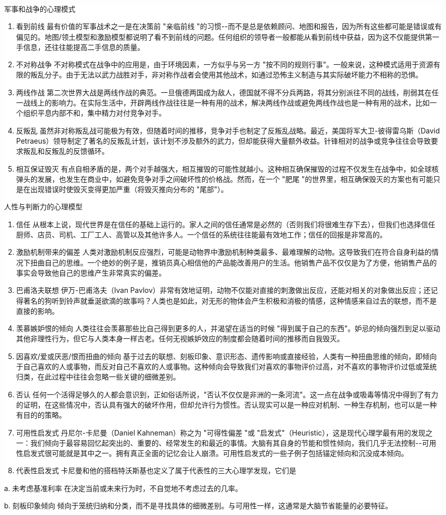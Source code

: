 军事和战争的心理模式
1. 看到前线
最有价值的军事战术之一是在决策前 "亲临前线 "的习惯--而不是总是依赖顾问、地图和报告，因为所有这些都可能是错误或有偏见的。地图/领土模型和激励模型都说明了看不到前线的问题。任何组织的领导者一般都能从看到前线中获益，因为这不仅能提供第一手信息，还往往能提高二手信息的质量。

2. 不对称战争
不对称模式在战争中的应用是，由于环境因素，一方似乎与另一方 "按不同的规则行事"。一般来说，这种模式适用于资源有限的叛乱分子。由于无法以武力战胜对手，非对称作战者会使用其他战术，如通过恐怖主义制造与其实际破坏能力不相称的恐惧。

3. 两线作战
第二次世界大战是两线作战的典范。一旦俄德两国成为敌人，德国就不得不分兵两路，将其分别派往不同的战线，削弱其在任一战线上的影响力。在实际生活中，开辟两线作战往往是一种有用的战术，解决两线作战或避免两线作战也是一种有用的战术，比如一个组织平息内部不和，集中精力对付竞争对手。

4. 反叛乱
虽然非对称叛乱战可能极为有效，但随着时间的推移，竞争对手也制定了反叛乱战略。最近，美国将军大卫-彼得雷乌斯（David Petraeus）领导制定了著名的反叛乱计划，该计划不涉及额外的武力，但却能获得大量额外收益。针锋相对的战争或竞争往往会导致要求叛乱和反叛乱的反馈循环。

5. 相互保证毁灭
有点自相矛盾的是，两个对手越强大，相互摧毁的可能性就越小。这种相互确保摧毁的过程不仅发生在战争中，如全球核弹头的发展，也发生在商业中，如避免竞争对手之间破坏性的价格战。然而，在一个 "肥尾 "的世界里，相互确保毁灭的方案也有可能只是在出现错误时使毁灭变得更加严重（将毁灭推向分布的 "尾部"）。

人性与判断力的心理模型
1. 信任
从根本上说，现代世界是在信任的基础上运行的。家人之间的信任通常是必然的（否则我们将很难生存下去），但我们也选择信任厨师、店员、司机、工厂工人、高管以及其他许多人。一个信任的系统往往能最有效地工作；信任的回报是非常高的。

2. 激励机制带来的偏差
人类对激励机制反应强烈，可能是动物界中激励机制种类最多、最难理解的动物。这导致我们在符合自身利益的情况下扭曲自己的思维。一个绝妙的例子是，推销员真心相信他的产品能改善用户的生活。他销售产品不仅仅是为了方便，他销售产品的事实会导致他自己的思维产生非常真实的偏差。

3. 巴甫洛夫联想
伊万-巴甫洛夫（Ivan Pavlov）非常有效地证明，动物不仅能对直接的刺激做出反应，还能对相关的对象做出反应；还记得著名的狗听到铃声就垂涎欲滴的故事吗？人类也是如此，对无形的物体会产生积极和消极的情感，这种情感来自过去的联想，而不是直接的影响。

4. 羡慕嫉妒恨的倾向
人类往往会羡慕那些比自己得到更多的人，并渴望在适当的时候 "得到属于自己的东西"。妒忌的倾向强烈到足以驱动其他非理性行为，但它与人类本身一样古老。任何无视嫉妒效应的制度都会随着时间的推移而自我毁灭。

5. 因喜欢/爱或厌恶/恨而扭曲的倾向
基于过去的联想、刻板印象、意识形态、遗传影响或直接经验，人类有一种扭曲思维的倾向，即倾向于自己喜欢的人或事物，而反对自己不喜欢的人或事物。这种倾向会导致我们对喜欢的事物评价过高，对不喜欢的事物评价过低或笼统归类，在此过程中往往会忽略一些关键的细微差别。

6. 否认 
任何一个活得足够久的人都会意识到，正如俗话所说，"否认不仅仅是非洲的一条河流"。这一点在战争或吸毒等情况中得到了有力的证明，在这些情况中，否认具有强大的破坏作用，但却允许行为惯性。否认现实可以是一种应对机制、一种生存机制，也可以是一种有目的的策略。

7. 可用性启发式
丹尼尔-卡尼曼（Daniel Kahneman）称之为 "可得性偏差 "或 "启发式"（Heuristic），这是现代心理学最有用的发现之一：我们倾向于最容易回忆起突出的、重要的、经常发生的和最近的事情。大脑有其自身的节能和惯性倾向，我们几乎无法控制--可用性启发式很可能就是其中之一。拥有真正全面的记忆会让人崩溃。可用性启发式的一些子例子包括锚定倾向和沉没成本倾向。

8. 代表性启发式
卡尼曼和他的搭档特沃斯基也定义了属于代表性的三大心理学发现，它们是

a. 未考虑基准利率
在决定当前或未来行为时，不自觉地不考虑过去的几率。

b. 刻板印象倾向 
倾向于笼统归纳和分类，而不是寻找具体的细微差别。与可用性一样，这通常是大脑节省能量的必要特征。
